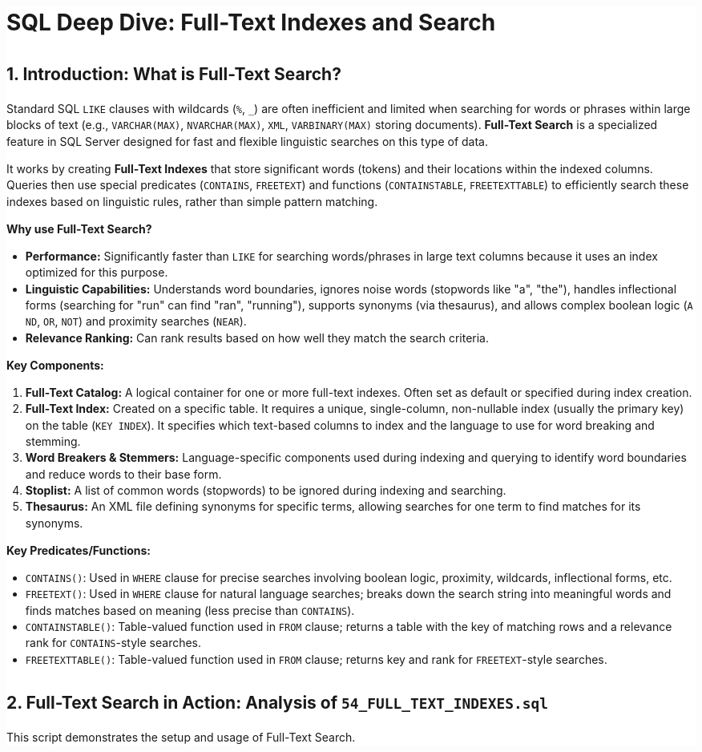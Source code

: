 # SQL Deep Dive: Full-Text Indexes and Search

## 1. Introduction: What is Full-Text Search?

Standard SQL `LIKE` clauses with wildcards (`%`, `_`) are often inefficient and limited when searching for words or phrases within large blocks of text (e.g., `VARCHAR(MAX)`, `NVARCHAR(MAX)`, `XML`, `VARBINARY(MAX)` storing documents). **Full-Text Search** is a specialized feature in SQL Server designed for fast and flexible linguistic searches on this type of data.

It works by creating **Full-Text Indexes** that store significant words (tokens) and their locations within the indexed columns. Queries then use special predicates (`CONTAINS`, `FREETEXT`) and functions (`CONTAINSTABLE`, `FREETEXTTABLE`) to efficiently search these indexes based on linguistic rules, rather than simple pattern matching.

**Why use Full-Text Search?**

*   **Performance:** Significantly faster than `LIKE` for searching words/phrases in large text columns because it uses an index optimized for this purpose.
*   **Linguistic Capabilities:** Understands word boundaries, ignores noise words (stopwords like "a", "the"), handles inflectional forms (searching for "run" can find "ran", "running"), supports synonyms (via thesaurus), and allows complex boolean logic (`AND`, `OR`, `NOT`) and proximity searches (`NEAR`).
*   **Relevance Ranking:** Can rank results based on how well they match the search criteria.

**Key Components:**

1.  **Full-Text Catalog:** A logical container for one or more full-text indexes. Often set as default or specified during index creation.
2.  **Full-Text Index:** Created on a specific table. It requires a unique, single-column, non-nullable index (usually the primary key) on the table (`KEY INDEX`). It specifies which text-based columns to index and the language to use for word breaking and stemming.
3.  **Word Breakers & Stemmers:** Language-specific components used during indexing and querying to identify word boundaries and reduce words to their base form.
4.  **Stoplist:** A list of common words (stopwords) to be ignored during indexing and searching.
5.  **Thesaurus:** An XML file defining synonyms for specific terms, allowing searches for one term to find matches for its synonyms.

**Key Predicates/Functions:**

*   `CONTAINS()`: Used in `WHERE` clause for precise searches involving boolean logic, proximity, wildcards, inflectional forms, etc.
*   `FREETEXT()`: Used in `WHERE` clause for natural language searches; breaks down the search string into meaningful words and finds matches based on meaning (less precise than `CONTAINS`).
*   `CONTAINSTABLE()`: Table-valued function used in `FROM` clause; returns a table with the key of matching rows and a relevance rank for `CONTAINS`-style searches.
*   `FREETEXTTABLE()`: Table-valued function used in `FROM` clause; returns key and rank for `FREETEXT`-style searches.

## 2. Full-Text Search in Action: Analysis of `54_FULL_TEXT_INDEXES.sql`

This script demonstrates the setup and usage of Full-Text Search.
